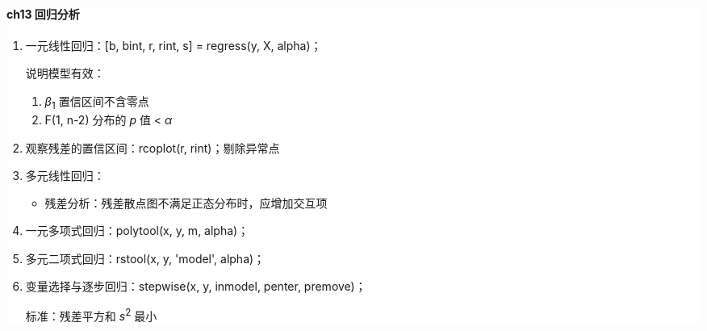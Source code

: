 


#### ch13 回归分析

1. 一元线性回归：[b, bint, r, rint, s] = regress(y, X, alpha)；

   说明模型有效：

   1. $\beta_1$ 置信区间不含零点
   2. F(1, n-2) 分布的 $p$ 值 < $\alpha$

2. 观察残差的置信区间：rcoplot(r, rint)；剔除异常点

3. 多元线性回归：

   - 残差分析：残差散点图不满足正态分布时，应增加交互项

4. 一元多项式回归：polytool(x, y, m, alpha)；

5. 多元二项式回归：rstool(x, y, 'model', alpha)；

6. 变量选择与逐步回归：stepwise(x, y, inmodel, penter, premove)；

   标准：残差平方和 $s^2$ 最小

   





